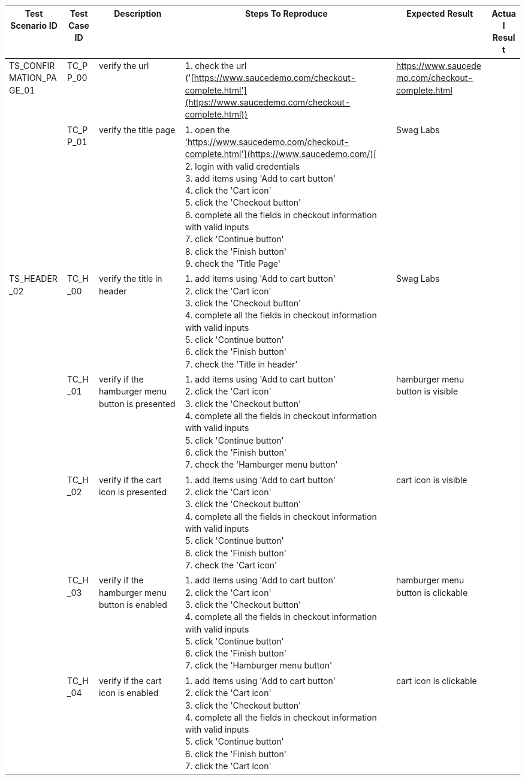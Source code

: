 | Test Scenario ID           | Test Case ID | Description                                                 | Steps To Reproduce                                                                                                                                                                                                                                                                                                                                                                                                                                 | Expected Result                                                                         | Actual Result |
|----------------------------| ------------ | ----------------------------------------------------------- | -------------------------------------------------------------------------------------------------------------------------------------------------------------------------------------------------------------------------------------------------------------------------------------------------------------------------------------------------------------------------------------------------------------------------------------------------- | --------------------------------------------------------------------------------------- | ------------- |
| TS_CONFIRMATION_PAGE_01    | TC_PP_00     | verify the url                                              | 1\. check the url ('[https://www.saucedemo.com/checkout-complete.html'](https://www.saucedemo.com/checkout-complete.html))                                                                                                                                                                                                                                                                                                                         | https://www.saucedemo.com/checkout-complete.html                                        |               |
|                            | TC_PP_01     | verify the title page                                       | 1\. open the ['https://www.saucedemo.com/checkout-complete.html'](https://www.saucedemo.com/)[<br>](https://www.saucedemo.com/)2\. login with valid credentials<br>3\. add items using 'Add to cart button'<br>4\. click the 'Cart icon'<br>5\. click the 'Checkout button'<br>6\. complete all the fields in checkout information with valid inputs<br>7\. click 'Continue button'<br>8\. click the 'Finish button'<br>9\. check the 'Title Page' | Swag Labs                                                                               |               |
| TS_HEADER_02               | TC_H_00      | verify the title in header                                  | 1\. add items using 'Add to cart button'<br>2\. click the 'Cart icon'<br>3\. click the 'Checkout button'<br>4\. complete all the fields in checkout information with valid inputs<br>5\. click 'Continue button'<br>6\. click the 'Finish button'<br>7\. check the 'Title in header'                                                                                                                                                               | Swag Labs                                                                               |               |
|                            | TC_H_01      | verify if the hamburger menu button is presented            | 1\. add items using 'Add to cart button'<br>2\. click the 'Cart icon'<br>3\. click the 'Checkout button'<br>4\. complete all the fields in checkout information with valid inputs<br>5\. click 'Continue button'<br>6\. click the 'Finish button'<br>7\. check the 'Hamburger menu button'                                                                                                                                                         | hamburger menu button is visible                                                        |               |
|                            | TC_H_02      | verify if the cart icon is presented                        | 1\. add items using 'Add to cart button'<br>2\. click the 'Cart icon'<br>3\. click the 'Checkout button'<br>4\. complete all the fields in checkout information with valid inputs<br>5\. click 'Continue button'<br>6\. click the 'Finish button'<br>7\. check the 'Cart icon'                                                                                                                                                                     | cart icon is visible                                                                    |               |
|                            | TC_H_03      | verify if the hamburger menu button is enabled              | 1\. add items using 'Add to cart button'<br>2\. click the 'Cart icon'<br>3\. click the 'Checkout button'<br>4\. complete all the fields in checkout information with valid inputs<br>5\. click 'Continue button'<br>6\. click the 'Finish button'<br>7\. click the 'Hamburger menu button'                                                                                                                                                         | hamburger menu button is clickable                                                      |               |
|                            | TC_H_04      | verify if the cart icon is enabled                          | 1\. add items using 'Add to cart button'<br>2\. click the 'Cart icon'<br>3\. click the 'Checkout button'<br>4\. complete all the fields in checkout information with valid inputs<br>5\. click 'Continue button'<br>6\. click the 'Finish button'<br>7\. click the 'Cart icon'                                                                                                                                                                     | cart icon is clickable                                                                  |               |